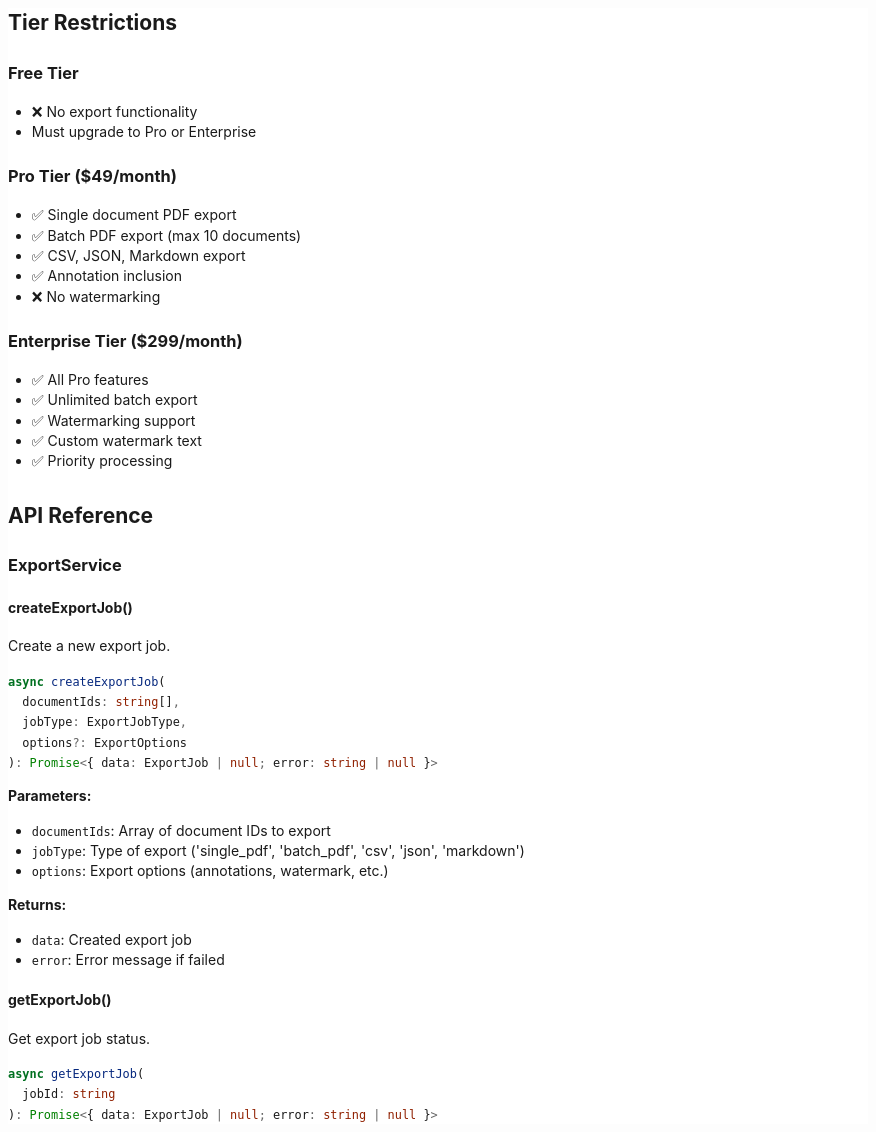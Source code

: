 ## Tier Restrictions

### Free Tier
- ❌ No export functionality
- Must upgrade to Pro or Enterprise

### Pro Tier ($49/month)
- ✅ Single document PDF export
- ✅ Batch PDF export (max 10 documents)
- ✅ CSV, JSON, Markdown export
- ✅ Annotation inclusion
- ❌ No watermarking

### Enterprise Tier ($299/month)
- ✅ All Pro features
- ✅ Unlimited batch export
- ✅ Watermarking support
- ✅ Custom watermark text
- ✅ Priority processing

## API Reference

### ExportService

#### createExportJob()

Create a new export job.

```typescript
async createExportJob(
  documentIds: string[],
  jobType: ExportJobType,
  options?: ExportOptions
): Promise<{ data: ExportJob | null; error: string | null }>
```

**Parameters:**
- `documentIds`: Array of document IDs to export
- `jobType`: Type of export ('single_pdf', 'batch_pdf', 'csv', 'json', 'markdown')
- `options`: Export options (annotations, watermark, etc.)

**Returns:**
- `data`: Created export job
- `error`: Error message if failed

#### getExportJob()

Get export job status.

```typescript
async getExportJob(
  jobId: string
): Promise<{ data: ExportJob | null; error: string | null }>
```
